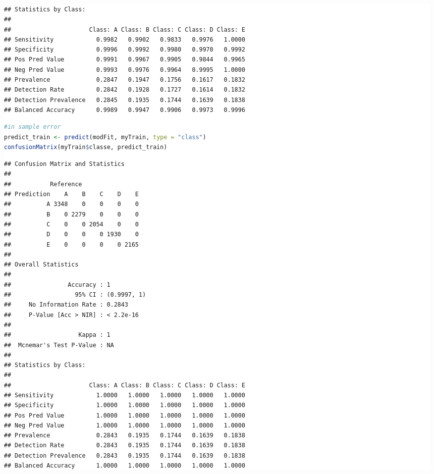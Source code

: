 ```
## Statistics by Class:
## 
##                      Class: A Class: B Class: C Class: D Class: E
## Sensitivity            0.9982   0.9902   0.9833   0.9976   1.0000
## Specificity            0.9996   0.9992   0.9980   0.9970   0.9992
## Pos Pred Value         0.9991   0.9967   0.9905   0.9844   0.9965
## Neg Pred Value         0.9993   0.9976   0.9964   0.9995   1.0000
## Prevalence             0.2847   0.1947   0.1756   0.1617   0.1832
## Detection Rate         0.2842   0.1928   0.1727   0.1614   0.1832
## Detection Prevalence   0.2845   0.1935   0.1744   0.1639   0.1838
## Balanced Accuracy      0.9989   0.9947   0.9906   0.9973   0.9996
```

```r
#in sample error
predict_train <- predict(modFit, myTrain, type = "class")
confusionMatrix(myTrain$classe, predict_train)
```

```
## Confusion Matrix and Statistics
## 
##           Reference
## Prediction    A    B    C    D    E
##          A 3348    0    0    0    0
##          B    0 2279    0    0    0
##          C    0    0 2054    0    0
##          D    0    0    0 1930    0
##          E    0    0    0    0 2165
## 
## Overall Statistics
##                                      
##                Accuracy : 1          
##                  95% CI : (0.9997, 1)
##     No Information Rate : 0.2843     
##     P-Value [Acc > NIR] : < 2.2e-16  
##                                      
##                   Kappa : 1          
##  Mcnemar's Test P-Value : NA         
## 
## Statistics by Class:
## 
##                      Class: A Class: B Class: C Class: D Class: E
## Sensitivity            1.0000   1.0000   1.0000   1.0000   1.0000
## Specificity            1.0000   1.0000   1.0000   1.0000   1.0000
## Pos Pred Value         1.0000   1.0000   1.0000   1.0000   1.0000
## Neg Pred Value         1.0000   1.0000   1.0000   1.0000   1.0000
## Prevalence             0.2843   0.1935   0.1744   0.1639   0.1838
## Detection Rate         0.2843   0.1935   0.1744   0.1639   0.1838
## Detection Prevalence   0.2843   0.1935   0.1744   0.1639   0.1838
## Balanced Accuracy      1.0000   1.0000   1.0000   1.0000   1.0000
```
